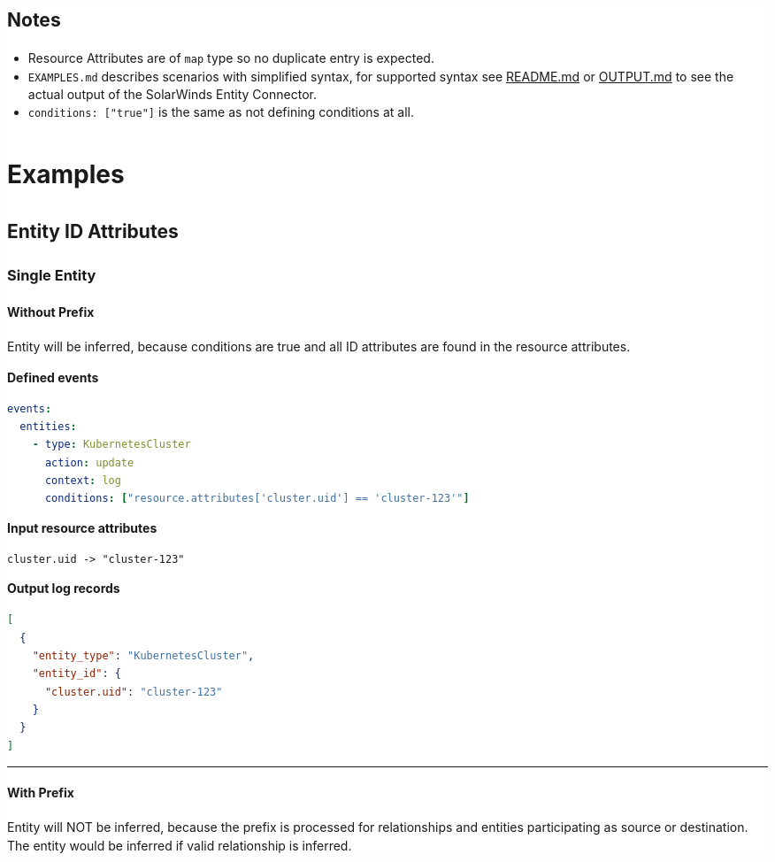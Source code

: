 ## Notes
- Resource Attributes are of `map` type so no duplicate entry is expected.
- `EXAMPLES.md` describes scenarios with simplified syntax, for supported syntax see [README.md](../README.md)
or [OUTPUT.md](OUTPUT.md) to see the actual output of the SolarWinds Entity Connector.
- `conditions: ["true"]` is the same as not defining conditions at all.

# Examples
## Entity ID Attributes
### Single Entity
#### Without Prefix
Entity will be inferred, because conditions are true and all ID attributes are found in the resource attributes.

**Defined events**

```yaml
events:
  entities:
    - type: KubernetesCluster
      action: update
      context: log
      conditions: ["resource.attributes['cluster.uid'] == 'cluster-123'"]
```

**Input resource attributes**

```
cluster.uid -> "cluster-123"
```


**Output log records**
```json
[
  {
    "entity_type": "KubernetesCluster",
    "entity_id": {
      "cluster.uid": "cluster-123"
    }
  }
]
```

___


#### With Prefix
Entity will NOT be inferred, because the prefix is processed for relationships and entities participating as source 
or destination. The entity would be inferred if valid relationship is inferred.
